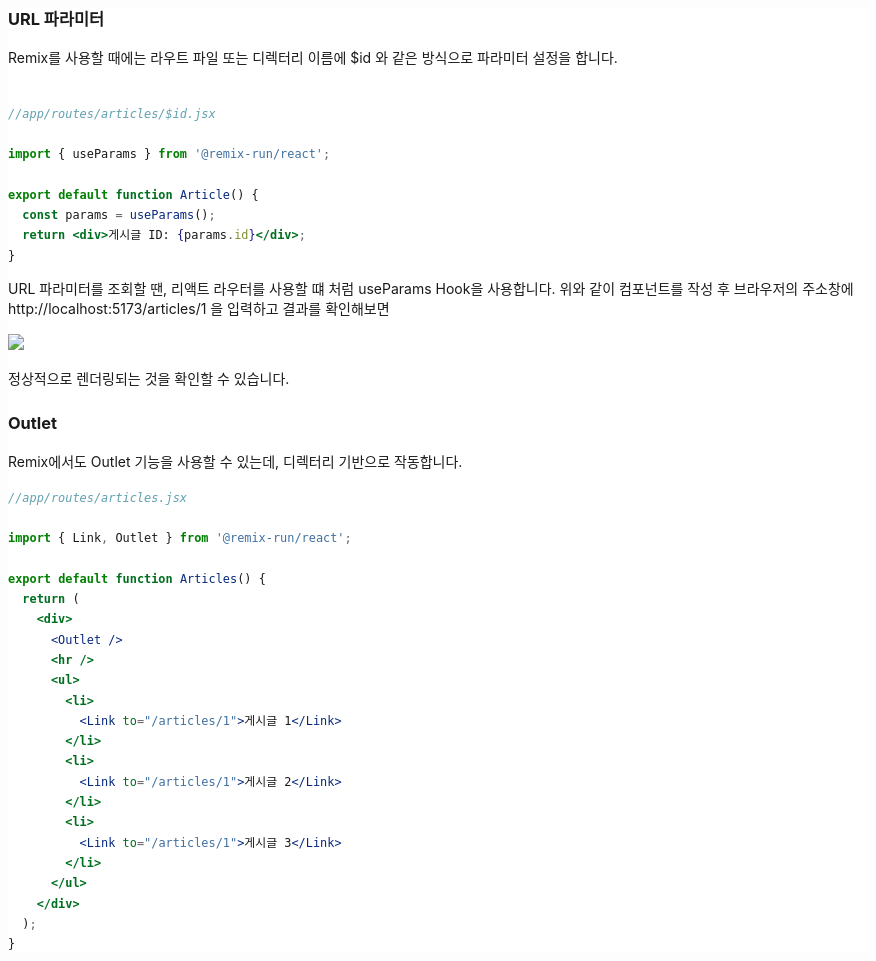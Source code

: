 
### URL 파라미터

Remix를 사용할 때에는 라우트 파일 또는 디렉터리 이름에 $id 와 같은 방식으로 파라미터 설정을 합니다. 

```jsx

//app/routes/articles/$id.jsx

import { useParams } from '@remix-run/react';

export default function Article() {
  const params = useParams();
  return <div>게시글 ID: {params.id}</div>;
}

```


URL 파라미터를 조회할 땐, 리액트 라우터를 사용할 떄 처럼 useParams Hook을 사용합니다. 위와 같이 컴포넌트를 작성 후 브라우저의 주소창에 http://localhost:5173/articles/1 을 입력하고 결과를 확인해보면

![](https://velog.velcdn.com/images/dogmnil2007/post/ea4a1b02-b906-492e-9054-8d73c8531ace/image.png)

정상적으로 렌더링되는 것을 확인할 수 있습니다.


### Outlet

Remix에서도 Outlet 기능을 사용할 수 있는데, 디렉터리 기반으로 작동합니다.

```jsx
//app/routes/articles.jsx

import { Link, Outlet } from '@remix-run/react';

export default function Articles() {
  return (
    <div>
      <Outlet />
      <hr />
      <ul>
        <li>
          <Link to="/articles/1">게시글 1</Link>
        </li>
        <li>
          <Link to="/articles/1">게시글 2</Link>
        </li>
        <li>
          <Link to="/articles/1">게시글 3</Link>
        </li>
      </ul>
    </div>
  );
}

```
